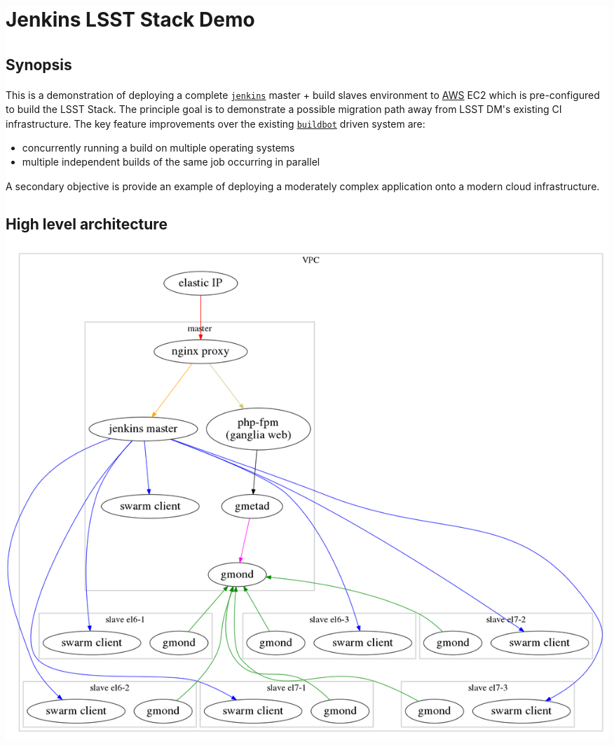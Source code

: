 Jenkins LSST Stack Demo
=======================

Synopsis
---

This is a demonstration of deploying a complete
[`jenkins`](https://jenkins-ci.org/) master + build slaves environment to
[AWS](https://aws.amazon.com/) EC2 which is pre-configured to build the LSST
Stack.  The principle goal is to demonstrate a possible migration path away
from LSST DM's existing CI infrastructure.  The key feature improvements over
the existing [`buildbot`](http://buildbot.net/) driven system are:

* concurrently running a build on multiple operating systems
* multiple independent builds of the same job occurring in parallel

A secondary objective is provide an example of deploying a moderately complex
application onto a modern cloud infrastructure.

High level architecture
---

![AWS VPC diagram](./docs/aws_vpc.png)
